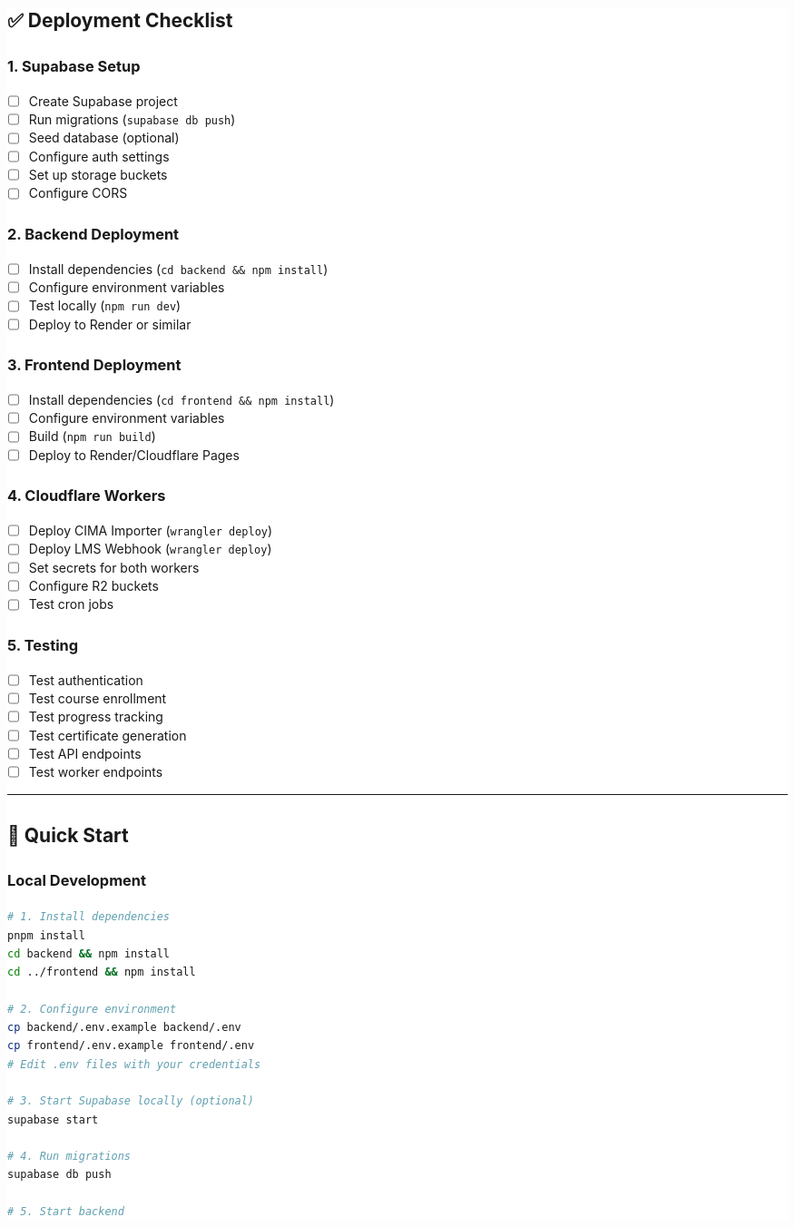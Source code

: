 
## ✅ Deployment Checklist

### 1. Supabase Setup
- [ ] Create Supabase project
- [ ] Run migrations (`supabase db push`)
- [ ] Seed database (optional)
- [ ] Configure auth settings
- [ ] Set up storage buckets
- [ ] Configure CORS

### 2. Backend Deployment
- [ ] Install dependencies (`cd backend && npm install`)
- [ ] Configure environment variables
- [ ] Test locally (`npm run dev`)
- [ ] Deploy to Render or similar

### 3. Frontend Deployment
- [ ] Install dependencies (`cd frontend && npm install`)
- [ ] Configure environment variables
- [ ] Build (`npm run build`)
- [ ] Deploy to Render/Cloudflare Pages

### 4. Cloudflare Workers
- [ ] Deploy CIMA Importer (`wrangler deploy`)
- [ ] Deploy LMS Webhook (`wrangler deploy`)
- [ ] Set secrets for both workers
- [ ] Configure R2 buckets
- [ ] Test cron jobs

### 5. Testing
- [ ] Test authentication
- [ ] Test course enrollment
- [ ] Test progress tracking
- [ ] Test certificate generation
- [ ] Test API endpoints
- [ ] Test worker endpoints

---

## 🚀 Quick Start

### Local Development

```bash
# 1. Install dependencies
pnpm install
cd backend && npm install
cd ../frontend && npm install

# 2. Configure environment
cp backend/.env.example backend/.env
cp frontend/.env.example frontend/.env
# Edit .env files with your credentials

# 3. Start Supabase locally (optional)
supabase start

# 4. Run migrations
supabase db push

# 5. Start backend
```